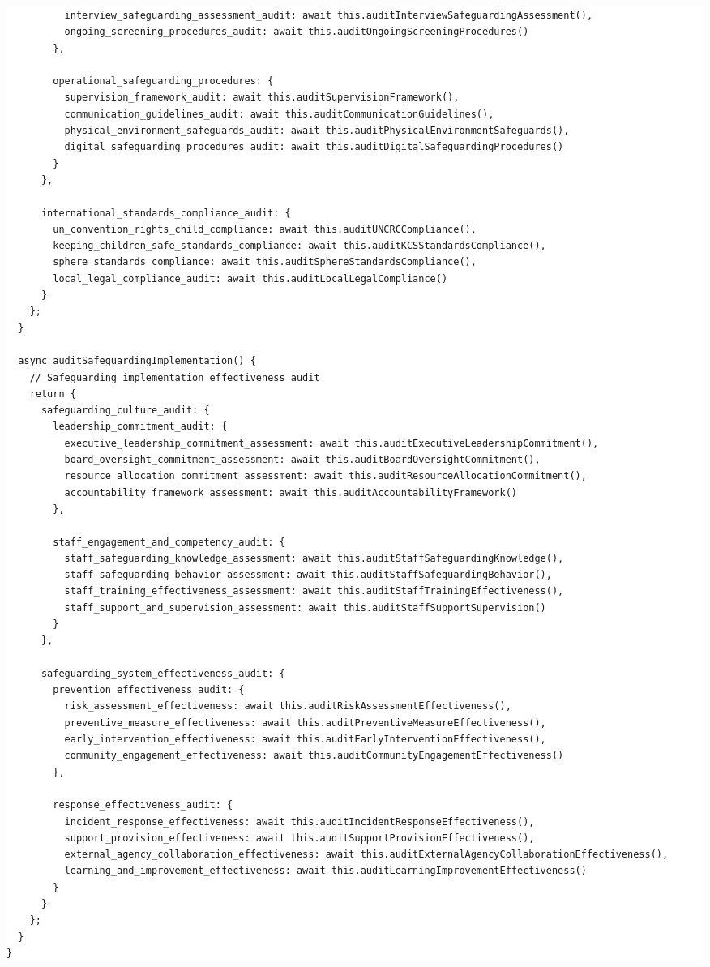 ```
          interview_safeguarding_assessment_audit: await this.auditInterviewSafeguardingAssessment(),
          ongoing_screening_procedures_audit: await this.auditOngoingScreeningProcedures()
        },
        
        operational_safeguarding_procedures: {
          supervision_framework_audit: await this.auditSupervisionFramework(),
          communication_guidelines_audit: await this.auditCommunicationGuidelines(),
          physical_environment_safeguards_audit: await this.auditPhysicalEnvironmentSafeguards(),
          digital_safeguarding_procedures_audit: await this.auditDigitalSafeguardingProcedures()
        }
      },
      
      international_standards_compliance_audit: {
        un_convention_rights_child_compliance: await this.auditUNCRCCompliance(),
        keeping_children_safe_standards_compliance: await this.auditKCSStandardsCompliance(),
        sphere_standards_compliance: await this.auditSphereStandardsCompliance(),
        local_legal_compliance_audit: await this.auditLocalLegalCompliance()
      }
    };
  }
  
  async auditSafeguardingImplementation() {
    // Safeguarding implementation effectiveness audit
    return {
      safeguarding_culture_audit: {
        leadership_commitment_audit: {
          executive_leadership_commitment_assessment: await this.auditExecutiveLeadershipCommitment(),
          board_oversight_commitment_assessment: await this.auditBoardOversightCommitment(),
          resource_allocation_commitment_assessment: await this.auditResourceAllocationCommitment(),
          accountability_framework_assessment: await this.auditAccountabilityFramework()
        },
        
        staff_engagement_and_competency_audit: {
          staff_safeguarding_knowledge_assessment: await this.auditStaffSafeguardingKnowledge(),
          staff_safeguarding_behavior_assessment: await this.auditStaffSafeguardingBehavior(),
          staff_training_effectiveness_assessment: await this.auditStaffTrainingEffectiveness(),
          staff_support_and_supervision_assessment: await this.auditStaffSupportSupervision()
        }
      },
      
      safeguarding_system_effectiveness_audit: {
        prevention_effectiveness_audit: {
          risk_assessment_effectiveness: await this.auditRiskAssessmentEffectiveness(),
          preventive_measure_effectiveness: await this.auditPreventiveMeasureEffectiveness(),
          early_intervention_effectiveness: await this.auditEarlyInterventionEffectiveness(),
          community_engagement_effectiveness: await this.auditCommunityEngagementEffectiveness()
        },
        
        response_effectiveness_audit: {
          incident_response_effectiveness: await this.auditIncidentResponseEffectiveness(),
          support_provision_effectiveness: await this.auditSupportProvisionEffectiveness(),
          external_agency_collaboration_effectiveness: await this.auditExternalAgencyCollaborationEffectiveness(),
          learning_and_improvement_effectiveness: await this.auditLearningImprovementEffectiveness()
        }
      }
    };
  }
}
```